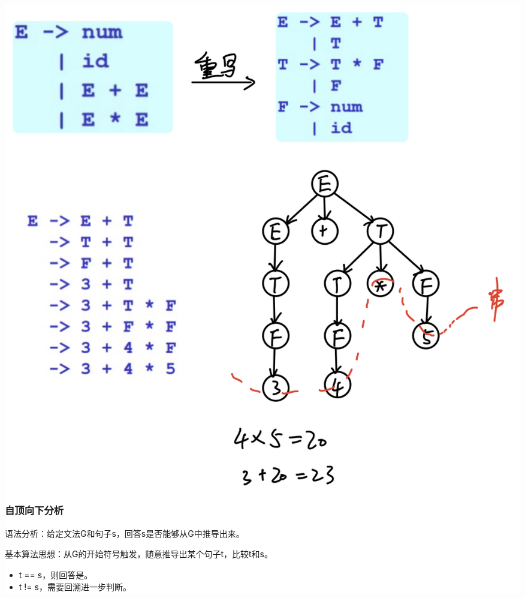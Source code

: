![](img/编译原理/yf_wfcx.jpg)





### 自顶向下分析

语法分析：给定文法G和句子s，回答s是否能够从G中推导出来。

基本算法思想：从G的开始符号触发，随意推导出某个句子t，比较t和s。

- t == s，则回答是。
- t != s，需要回溯进一步判断。
